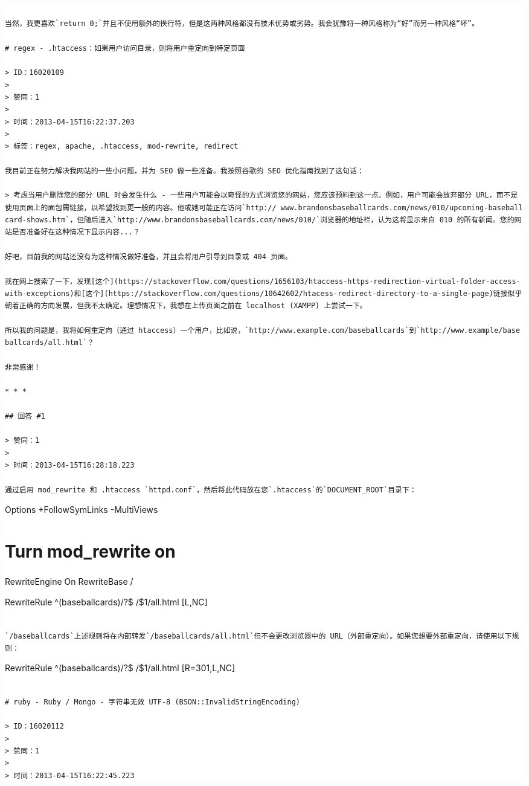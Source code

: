 ```

当然，我更喜欢`return 0;`并且不使用额外的换行符，但是这两种风格都没有技术优势或劣势。我会犹豫将一种风格称为“好”而另一种风格“坏”。

# regex - .htaccess：如果用户访问目录，则将用户重定向到特定页面

> ID：16020109
> 
> 赞同：1
> 
> 时间：2013-04-15T16:22:37.203
> 
> 标签：regex, apache, .htaccess, mod-rewrite, redirect

我目前正在努力解决我网站的一些小问题，并为 SEO 做一些准备。我按照谷歌的 SEO 优化指南找到了这句话：

> 考虑当用户删除您的部分 URL 时会发生什么 - 一些用户可能会以奇怪的方式浏览您的网站，您应该预料到这一点。例如，用户可能会放弃部分 URL，而不是使用页面上的面包屑链接，以希望找到更一般的内容。他或她可能正在访问`http:// www.brandonsbaseballcards.com/news/010/upcoming-baseballcard-shows.htm`，但随后进入`http://www.brandonsbaseballcards.com/news/010/`浏览器的地址栏，认为这将显示来自 010 的所有新闻。您的网站是否准备好在这种情况下显示内容...？

好吧，目前我的网站还没有为这种情况做好准备，并且会将用户引导到目录或 404 页面。

我在网上搜索了一下，发现[这个](https://stackoverflow.com/questions/1656103/htaccess-https-redirection-virtual-folder-access-with-exceptions)和[这个](https://stackoverflow.com/questions/10642602/htacess-redirect-directory-to-a-single-page)链接似乎朝着正确的方向发展，但我不太确定。理想情况下，我想在上传页面之前在 localhost (XAMPP) 上尝试一下。

所以我的问题是，我将如何重定向（通过 htaccess）一个用户，比如说，`http://www.example.com/baseballcards`到`http://www.example/baseballcards/all.html`？

非常感谢！

* * *

## 回答 #1

> 赞同：1
> 
> 时间：2013-04-15T16:28:18.223

通过启用 mod_rewrite 和 .htaccess `httpd.conf`，然后将此代码放在您`.htaccess`的`DOCUMENT_ROOT`目录下：

```
Options +FollowSymLinks -MultiViews
# Turn mod_rewrite on
RewriteEngine On
RewriteBase /

RewriteRule ^(baseballcards)/?$ /$1/all.html [L,NC] 
```

`/baseballcards`上述规则将在内部转发`/baseballcards/all.html`但不会更改浏览器中的 URL（外部重定向）。如果您想要外部重定向，请使用以下规则：

```
RewriteRule ^(baseballcards)/?$ /$1/all.html [R=301,L,NC] 
```

# ruby - Ruby / Mongo - 字符串无效 UTF-8 (BSON::InvalidStringEncoding)

> ID：16020112
> 
> 赞同：1
> 
> 时间：2013-04-15T16:22:45.223
```
